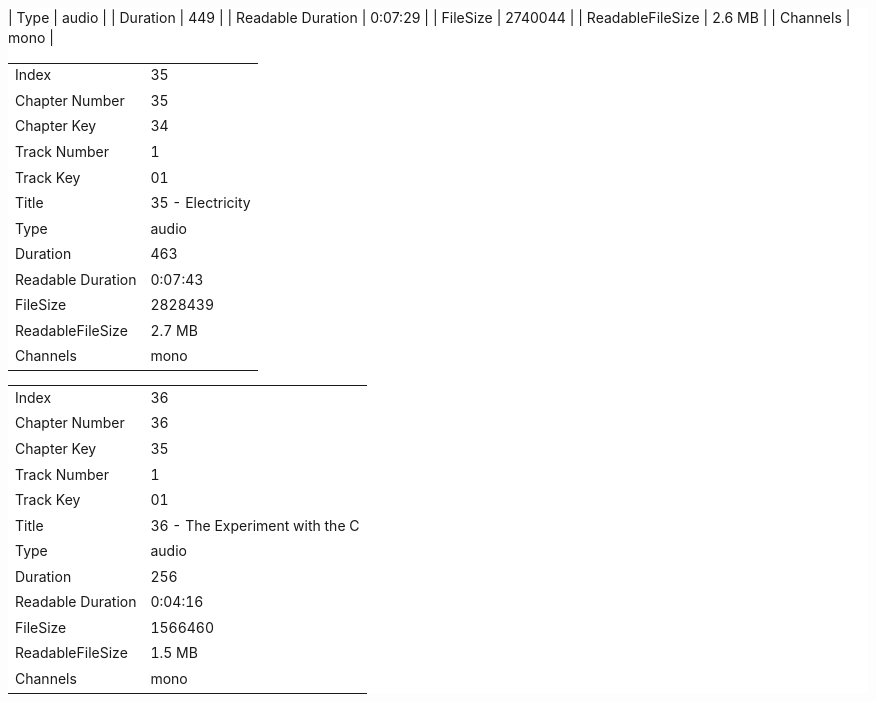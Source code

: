| Type | audio |
| Duration | 449 |
| Readable Duration | 0:07:29 |
| FileSize | 2740044 |
| ReadableFileSize | 2.6 MB |
| Channels | mono |

|  |  |
| - | - |
| Index | 35 |
| Chapter Number | 35 |
| Chapter Key | 34 |
| Track Number | 1 |
| Track Key | 01 |
| Title | 35 - Electricity |
| Type | audio |
| Duration | 463 |
| Readable Duration | 0:07:43 |
| FileSize | 2828439 |
| ReadableFileSize | 2.7 MB |
| Channels | mono |

|  |  |
| - | - |
| Index | 36 |
| Chapter Number | 36 |
| Chapter Key | 35 |
| Track Number | 1 |
| Track Key | 01 |
| Title | 36 - The Experiment with the C |
| Type | audio |
| Duration | 256 |
| Readable Duration | 0:04:16 |
| FileSize | 1566460 |
| ReadableFileSize | 1.5 MB |
| Channels | mono |
